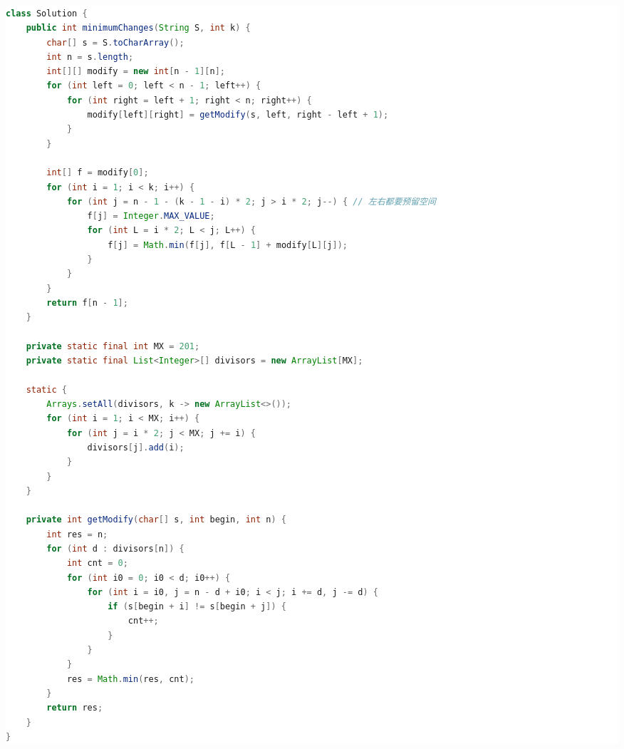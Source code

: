 ```java [sol-Java]
class Solution {
    public int minimumChanges(String S, int k) {
        char[] s = S.toCharArray();
        int n = s.length;
        int[][] modify = new int[n - 1][n];
        for (int left = 0; left < n - 1; left++) {
            for (int right = left + 1; right < n; right++) {
                modify[left][right] = getModify(s, left, right - left + 1);
            }
        }

        int[] f = modify[0];
        for (int i = 1; i < k; i++) {
            for (int j = n - 1 - (k - 1 - i) * 2; j > i * 2; j--) { // 左右都要预留空间
                f[j] = Integer.MAX_VALUE;
                for (int L = i * 2; L < j; L++) {
                    f[j] = Math.min(f[j], f[L - 1] + modify[L][j]);
                }
            }
        }
        return f[n - 1];
    }

    private static final int MX = 201;
    private static final List<Integer>[] divisors = new ArrayList[MX];

    static {
        Arrays.setAll(divisors, k -> new ArrayList<>());
        for (int i = 1; i < MX; i++) {
            for (int j = i * 2; j < MX; j += i) {
                divisors[j].add(i);
            }
        }
    }

    private int getModify(char[] s, int begin, int n) {
        int res = n;
        for (int d : divisors[n]) {
            int cnt = 0;
            for (int i0 = 0; i0 < d; i0++) {
                for (int i = i0, j = n - d + i0; i < j; i += d, j -= d) {
                    if (s[begin + i] != s[begin + j]) {
                        cnt++;
                    }
                }
            }
            res = Math.min(res, cnt);
        }
        return res;
    }
}
```
